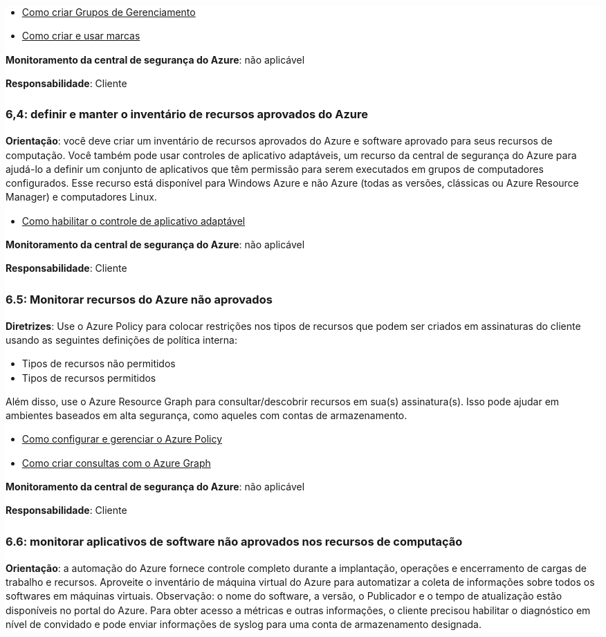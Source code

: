 * [Como criar Grupos de Gerenciamento](../../governance/management-groups/create-management-group-portal.md)

* [Como criar e usar marcas](../../azure-resource-manager/management/tag-resources.md)

**Monitoramento da central de segurança do Azure**: não aplicável

**Responsabilidade**: Cliente

### <a name="64-define-and-maintain-inventory-of-approved-azure-resources"></a>6,4: definir e manter o inventário de recursos aprovados do Azure

**Orientação**: você deve criar um inventário de recursos aprovados do Azure e software aprovado para seus recursos de computação. Você também pode usar controles de aplicativo adaptáveis, um recurso da central de segurança do Azure para ajudá-lo a definir um conjunto de aplicativos que têm permissão para serem executados em grupos de computadores configurados. Esse recurso está disponível para Windows Azure e não Azure (todas as versões, clássicas ou Azure Resource Manager) e computadores Linux.

         

* [Como habilitar o controle de aplicativo adaptável](../../security-center/security-center-adaptive-application.md)

**Monitoramento da central de segurança do Azure**: não aplicável

**Responsabilidade**: Cliente

### <a name="65-monitor-for-unapproved-azure-resources"></a>6.5: Monitorar recursos do Azure não aprovados

**Diretrizes**: Use o Azure Policy para colocar restrições nos tipos de recursos que podem ser criados em assinaturas do cliente usando as seguintes definições de política interna:
- Tipos de recursos não permitidos
- Tipos de recursos permitidos

Além disso, use o Azure Resource Graph para consultar/descobrir recursos em sua(s) assinatura(s). Isso pode ajudar em ambientes baseados em alta segurança, como aqueles com contas de armazenamento.

* [Como configurar e gerenciar o Azure Policy](../../governance/policy/tutorials/create-and-manage.md)

* [Como criar consultas com o Azure Graph](../../governance/resource-graph/first-query-portal.md)

**Monitoramento da central de segurança do Azure**: não aplicável

**Responsabilidade**: Cliente

### <a name="66-monitor-for-unapproved-software-applications-within-compute-resources"></a>6.6: monitorar aplicativos de software não aprovados nos recursos de computação

**Orientação**: a automação do Azure fornece controle completo durante a implantação, operações e encerramento de cargas de trabalho e recursos. Aproveite o inventário de máquina virtual do Azure para automatizar a coleta de informações sobre todos os softwares em máquinas virtuais. Observação: o nome do software, a versão, o Publicador e o tempo de atualização estão disponíveis no portal do Azure. Para obter acesso a métricas e outras informações, o cliente precisou habilitar o diagnóstico em nível de convidado e pode enviar informações de syslog para uma conta de armazenamento designada.
